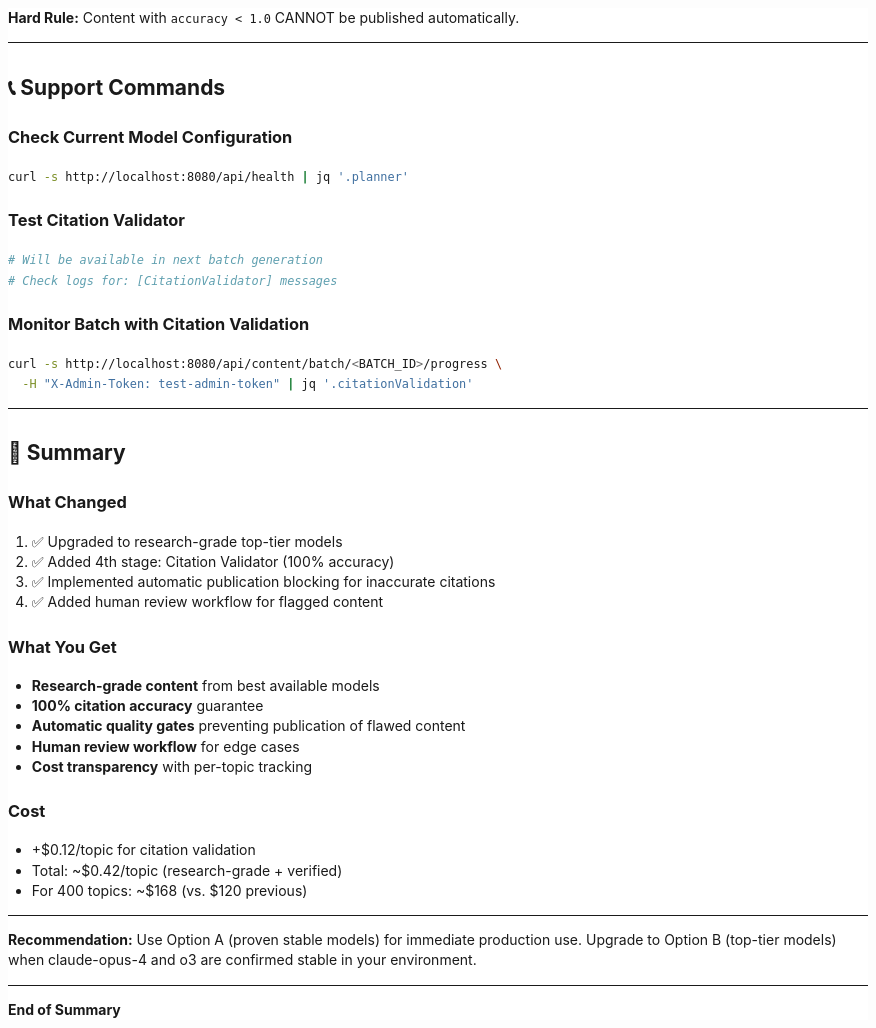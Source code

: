 **Hard Rule:** Content with `accuracy < 1.0` CANNOT be published automatically.

---

## 📞 Support Commands

### Check Current Model Configuration
```bash
curl -s http://localhost:8080/api/health | jq '.planner'
```

### Test Citation Validator
```bash
# Will be available in next batch generation
# Check logs for: [CitationValidator] messages
```

### Monitor Batch with Citation Validation
```bash
curl -s http://localhost:8080/api/content/batch/<BATCH_ID>/progress \
  -H "X-Admin-Token: test-admin-token" | jq '.citationValidation'
```

---

## 🎉 Summary

### What Changed
1. ✅ Upgraded to research-grade top-tier models
2. ✅ Added 4th stage: Citation Validator (100% accuracy)
3. ✅ Implemented automatic publication blocking for inaccurate citations
4. ✅ Added human review workflow for flagged content

### What You Get
- **Research-grade content** from best available models
- **100% citation accuracy** guarantee
- **Automatic quality gates** preventing publication of flawed content
- **Human review workflow** for edge cases
- **Cost transparency** with per-topic tracking

### Cost
- +$0.12/topic for citation validation
- Total: ~$0.42/topic (research-grade + verified)
- For 400 topics: ~$168 (vs. $120 previous)

---

**Recommendation:** Use Option A (proven stable models) for immediate production use. Upgrade to Option B (top-tier models) when claude-opus-4 and o3 are confirmed stable in your environment.

---

**End of Summary**

